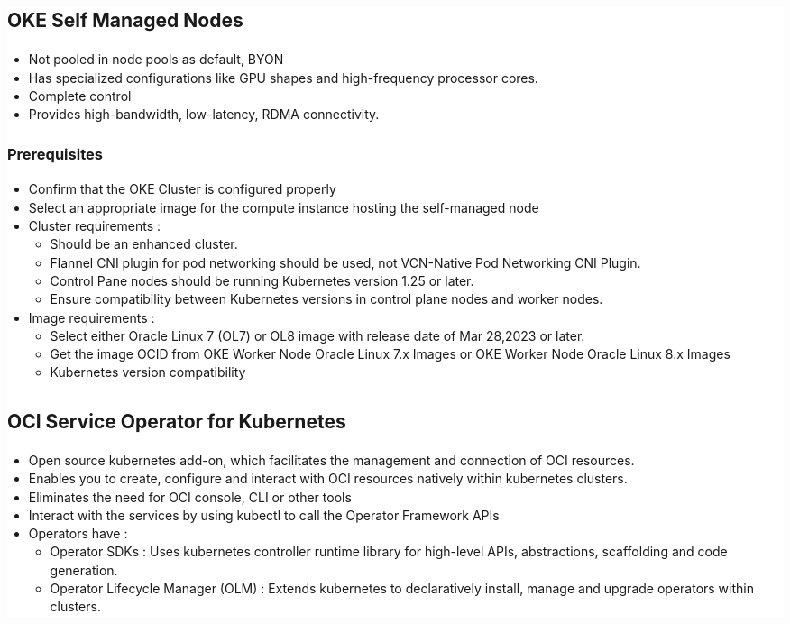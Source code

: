 ## OKE Self Managed Nodes

- Not pooled in node pools as default, BYON
- Has specialized configurations like GPU shapes and high-frequency processor cores.
- Complete control
- Provides high-bandwidth, low-latency, RDMA connectivity.

### Prerequisites

- Confirm that the OKE Cluster is configured properly
- Select an appropriate image for the compute instance hosting the self-managed node
- Cluster requirements : 
    - Should be an enhanced cluster.
    - Flannel CNI plugin for pod networking should be used, not VCN-Native Pod Networking CNI Plugin.
    - Control Pane nodes should be running Kubernetes version 1.25 or later.
    - Ensure compatibility between Kubernetes versions in control plane nodes and worker nodes.
- Image requirements : 
    - Select either Oracle Linux 7 (OL7) or OL8 image with release date of Mar 28,2023 or later.
    - Get the image OCID from OKE Worker Node Oracle Linux 7.x Images or OKE Worker Node Oracle Linux 8.x Images
    - Kubernetes version compatibility

## OCI Service Operator for Kubernetes

- Open source kubernetes add-on, which facilitates the management and connection of OCI resources.
- Enables you to create, configure and interact with OCI resources natively within kubernetes clusters.
- Eliminates the need for OCI console, CLI or other tools
- Interact with the services by using kubectl to call the Operator Framework APIs
- Operators have :
    - Operator SDKs : Uses kubernetes controller runtime library for high-level APIs, abstractions, scaffolding and code generation.
    - Operator Lifecycle Manager (OLM) : Extends kubernetes to declaratively install, manage and upgrade operators within clusters.
